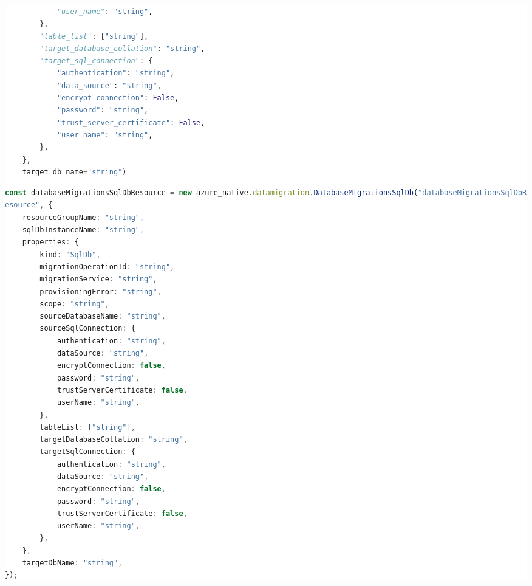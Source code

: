 ```python
            "user_name": "string",
        },
        "table_list": ["string"],
        "target_database_collation": "string",
        "target_sql_connection": {
            "authentication": "string",
            "data_source": "string",
            "encrypt_connection": False,
            "password": "string",
            "trust_server_certificate": False,
            "user_name": "string",
        },
    },
    target_db_name="string")
```

</pulumi-choosable>
</div>


<div>
<pulumi-choosable type="language" values="typescript">

```typescript
const databaseMigrationsSqlDbResource = new azure_native.datamigration.DatabaseMigrationsSqlDb("databaseMigrationsSqlDbResource", {
    resourceGroupName: "string",
    sqlDbInstanceName: "string",
    properties: {
        kind: "SqlDb",
        migrationOperationId: "string",
        migrationService: "string",
        provisioningError: "string",
        scope: "string",
        sourceDatabaseName: "string",
        sourceSqlConnection: {
            authentication: "string",
            dataSource: "string",
            encryptConnection: false,
            password: "string",
            trustServerCertificate: false,
            userName: "string",
        },
        tableList: ["string"],
        targetDatabaseCollation: "string",
        targetSqlConnection: {
            authentication: "string",
            dataSource: "string",
            encryptConnection: false,
            password: "string",
            trustServerCertificate: false,
            userName: "string",
        },
    },
    targetDbName: "string",
});
```
